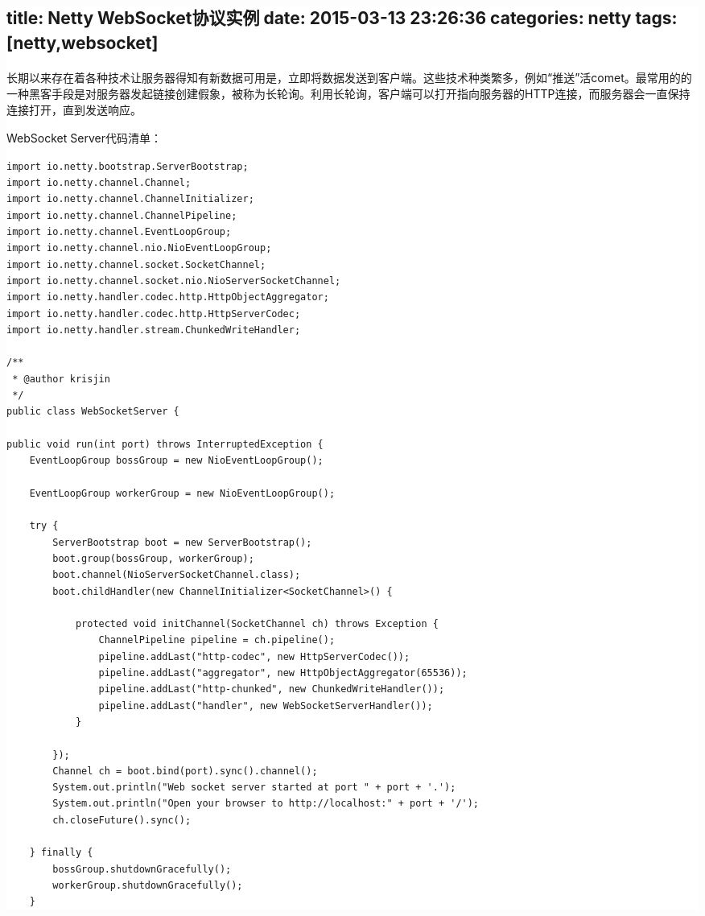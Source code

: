 title: Netty WebSocket协议实例
date: 2015-03-13 23:26:36
categories: netty
tags: [netty,websocket]
---

长期以来存在着各种技术让服务器得知有新数据可用是，立即将数据发送到客户端。这些技术种类繁多，例如“推送”活comet。最常用的的一种黑客手段是对服务器发起链接创建假象，被称为长轮询。利用长轮询，客户端可以打开指向服务器的HTTP连接，而服务器会一直保持连接打开，直到发送响应。  


WebSocket Server代码清单：
	
	import io.netty.bootstrap.ServerBootstrap;
	import io.netty.channel.Channel;
	import io.netty.channel.ChannelInitializer;
	import io.netty.channel.ChannelPipeline;
	import io.netty.channel.EventLoopGroup;
	import io.netty.channel.nio.NioEventLoopGroup;
	import io.netty.channel.socket.SocketChannel;
	import io.netty.channel.socket.nio.NioServerSocketChannel;
	import io.netty.handler.codec.http.HttpObjectAggregator;
	import io.netty.handler.codec.http.HttpServerCodec;
	import io.netty.handler.stream.ChunkedWriteHandler;
	
	/**
	 * @author krisjin
	 */
	public class WebSocketServer {

	public void run(int port) throws InterruptedException {
		EventLoopGroup bossGroup = new NioEventLoopGroup();

		EventLoopGroup workerGroup = new NioEventLoopGroup();

		try {
			ServerBootstrap boot = new ServerBootstrap();
			boot.group(bossGroup, workerGroup);
			boot.channel(NioServerSocketChannel.class);
			boot.childHandler(new ChannelInitializer<SocketChannel>() {

				protected void initChannel(SocketChannel ch) throws Exception {
					ChannelPipeline pipeline = ch.pipeline();
					pipeline.addLast("http-codec", new HttpServerCodec());
					pipeline.addLast("aggregator", new HttpObjectAggregator(65536));
					pipeline.addLast("http-chunked", new ChunkedWriteHandler());
					pipeline.addLast("handler", new WebSocketServerHandler());
				}

			});
			Channel ch = boot.bind(port).sync().channel();
			System.out.println("Web socket server started at port " + port + '.');
			System.out.println("Open your browser to http://localhost:" + port + '/');
			ch.closeFuture().sync();
			
		} finally {
			bossGroup.shutdownGracefully();
			workerGroup.shutdownGracefully();
		}
